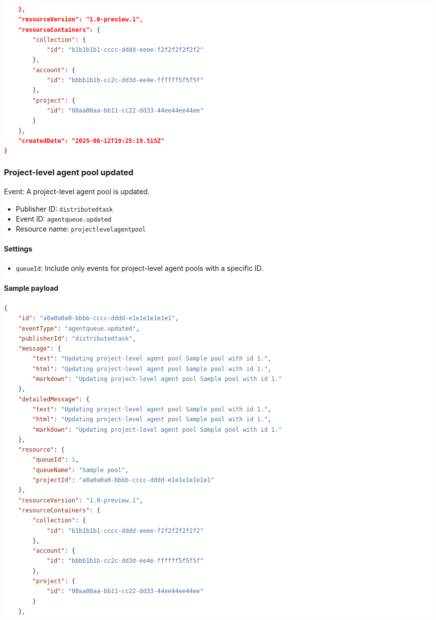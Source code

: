 ```json
    },
    "resourceVersion": "1.0-preview.1",
    "resourceContainers": {
        "collection": {
            "id": "b1b1b1b1-cccc-dddd-eeee-f2f2f2f2f2f2"
        },
        "account": {
            "id": "bbbb1b1b-cc2c-dd3d-ee4e-ffffff5f5f5f"
        },
        "project": {
            "id": "00aa00aa-bb11-cc22-dd33-44ee44ee44ee"
        }
    },
    "createdDate": "2025-06-12T19:25:19.515Z"
}
```

<a name="project-level-agent-pool-updated"></a>

### Project-level agent pool updated

Event: A project-level agent pool is updated.

* Publisher ID: `distributedtask`
* Event ID: `agentqueue.updated`
* Resource name: `projectlevelagentpool`

#### Settings

* `queueId`: Include only events for project-level agent pools with a specific ID.

#### Sample payload

```json
{
    "id": "a0a0a0a0-bbbb-cccc-dddd-e1e1e1e1e1e1",
    "eventType": "agentqueue.updated",
    "publisherId": "distributedtask",
    "message": {
        "text": "Updating project-level agent pool Sample pool with id 1.",
        "html": "Updating project-level agent pool Sample pool with id 1.",
        "markdown": "Updating project-level agent pool Sample pool with id 1."
    },
    "detailedMessage": {
        "text": "Updating project-level agent pool Sample pool with id 1.",
        "html": "Updating project-level agent pool Sample pool with id 1.",
        "markdown": "Updating project-level agent pool Sample pool with id 1."
    },
    "resource": {
        "queueId": 1,
        "queueName": "Sample pool",
        "projectId": "a0a0a0a0-bbbb-cccc-dddd-e1e1e1e1e1e1"
    },
    "resourceVersion": "1.0-preview.1",
    "resourceContainers": {
        "collection": {
            "id": "b1b1b1b1-cccc-dddd-eeee-f2f2f2f2f2f2"
        },
        "account": {
            "id": "bbbb1b1b-cc2c-dd3d-ee4e-ffffff5f5f5f"
        },
        "project": {
            "id": "00aa00aa-bb11-cc22-dd33-44ee44ee44ee"
        }
    },
```
